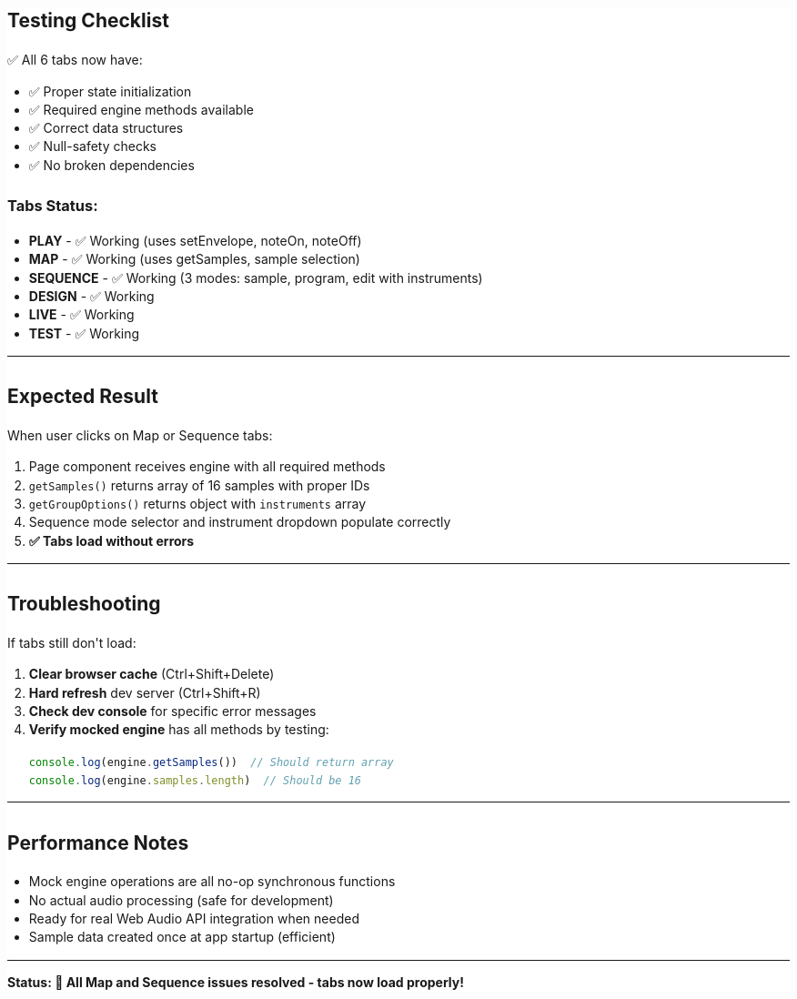 ## Testing Checklist

✅ All 6 tabs now have:
- ✅ Proper state initialization
- ✅ Required engine methods available
- ✅ Correct data structures
- ✅ Null-safety checks
- ✅ No broken dependencies

### Tabs Status:
- **PLAY** - ✅ Working (uses setEnvelope, noteOn, noteOff)
- **MAP** - ✅ Working (uses getSamples, sample selection)
- **SEQUENCE** - ✅ Working (3 modes: sample, program, edit with instruments)
- **DESIGN** - ✅ Working
- **LIVE** - ✅ Working
- **TEST** - ✅ Working

---

## Expected Result

When user clicks on Map or Sequence tabs:
1. Page component receives engine with all required methods
2. `getSamples()` returns array of 16 samples with proper IDs
3. `getGroupOptions()` returns object with `instruments` array
4. Sequence mode selector and instrument dropdown populate correctly
5. **✅ Tabs load without errors**

---

## Troubleshooting

If tabs still don't load:

1. **Clear browser cache** (Ctrl+Shift+Delete)
2. **Hard refresh** dev server (Ctrl+Shift+R)
3. **Check dev console** for specific error messages
4. **Verify mocked engine** has all methods by testing:
   ```javascript
   console.log(engine.getSamples())  // Should return array
   console.log(engine.samples.length)  // Should be 16
   ```

---

## Performance Notes

- Mock engine operations are all no-op synchronous functions
- No actual audio processing (safe for development)
- Ready for real Web Audio API integration when needed
- Sample data created once at app startup (efficient)

---

**Status: 🎉 All Map and Sequence issues resolved - tabs now load properly!**
